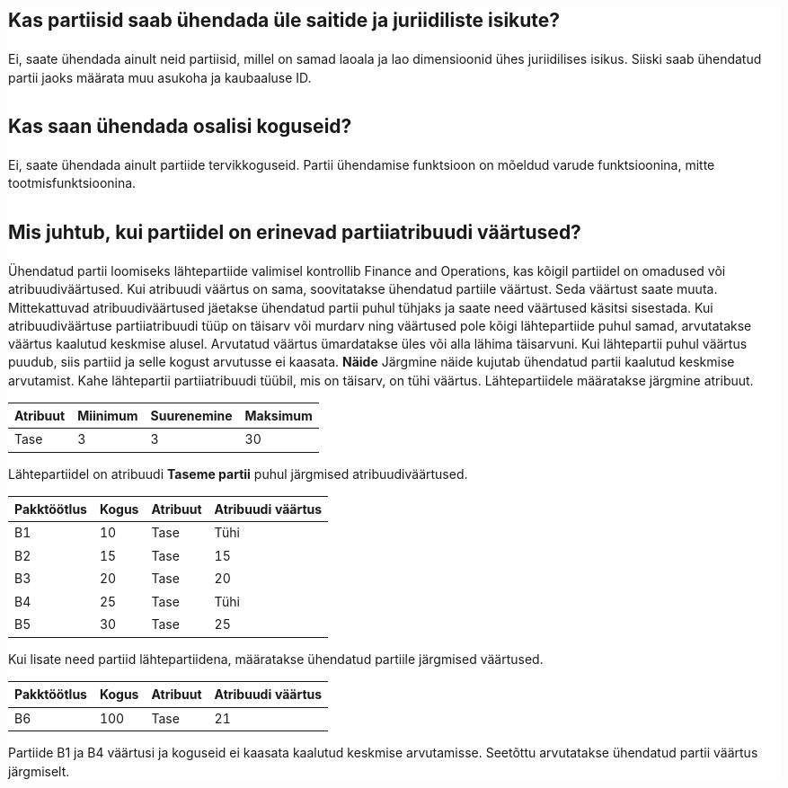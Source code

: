 ## <a name="can-i-merge-batches-across-sites-and-legal-entities"></a>Kas partiisid saab ühendada üle saitide ja juriidiliste isikute?
Ei, saate ühendada ainult neid partiisid, millel on samad laoala ja lao dimensioonid ühes juriidilises isikus. Siiski saab ühendatud partii jaoks määrata muu asukoha ja kaubaaluse ID.

## <a name="can-i-merge-partial-quantities"></a>Kas saan ühendada osalisi koguseid?
Ei, saate ühendada ainult partiide tervikkoguseid. Partii ühendamise funktsioon on mõeldud varude funktsioonina, mitte tootmisfunktsioonina.

## <a name="what-if-the-batches-have-different-batch-attribute-values"></a>Mis juhtub, kui partiidel on erinevad partiiatribuudi väärtused?
Ühendatud partii loomiseks lähtepartiide valimisel kontrollib Finance and Operations, kas kõigil partiidel on omadused või atribuudiväärtused. Kui atribuudi väärtus on sama, soovitatakse ühendatud partiile väärtust. Seda väärtust saate muuta. Mittekattuvad atribuudiväärtused jäetakse ühendatud partii puhul tühjaks ja saate need väärtused käsitsi sisestada. Kui atribuudiväärtuse partiiatribuudi tüüp on täisarv või murdarv ning väärtused pole kõigi lähtepartiide puhul samad, arvutatakse väärtus kaalutud keskmise alusel. Arvutatud väärtus ümardatakse üles või alla lähima täisarvuni. Kui lähtepartii puhul väärtus puudub, siis partiid ja selle kogust arvutusse ei kaasata. **Näide** Järgmine näide kujutab ühendatud partii kaalutud keskmise arvutamist. Kahe lähtepartii partiiatribuudi tüübil, mis on täisarv, on tühi väärtus. Lähtepartiidele määratakse järgmine atribuut.

| Atribuut | Miinimum | Suurenemine | Maksimum |
|-----------|---------|-----------|---------|
| Tase     | 3       | 3         | 30      |

Lähtepartiidel on atribuudi **Taseme partii** puhul järgmised atribuudiväärtused.

| Pakktöötlus | Kogus | Atribuut | Atribuudi väärtus |
|-------|----------|-----------|-----------------|
| B1    | 10       | Tase     | Tühi           |
| B2    | 15       | Tase     | 15              |
| B3    | 20       | Tase     | 20              |
| B4    | 25       | Tase     | Tühi           |
| B5    | 30       | Tase     | 25              |

Kui lisate need partiid lähtepartiidena, määratakse ühendatud partiile järgmised väärtused.

| Pakktöötlus | Kogus | Atribuut | Atribuudi väärtus |
|-------|----------|-----------|-----------------|
| B6    | 100      | Tase     | 21              |

Partiide B1 ja B4 väärtusi ja koguseid ei kaasata kaalutud keskmise arvutamisse. Seetõttu arvutatakse ühendatud partii väärtus järgmiselt.
